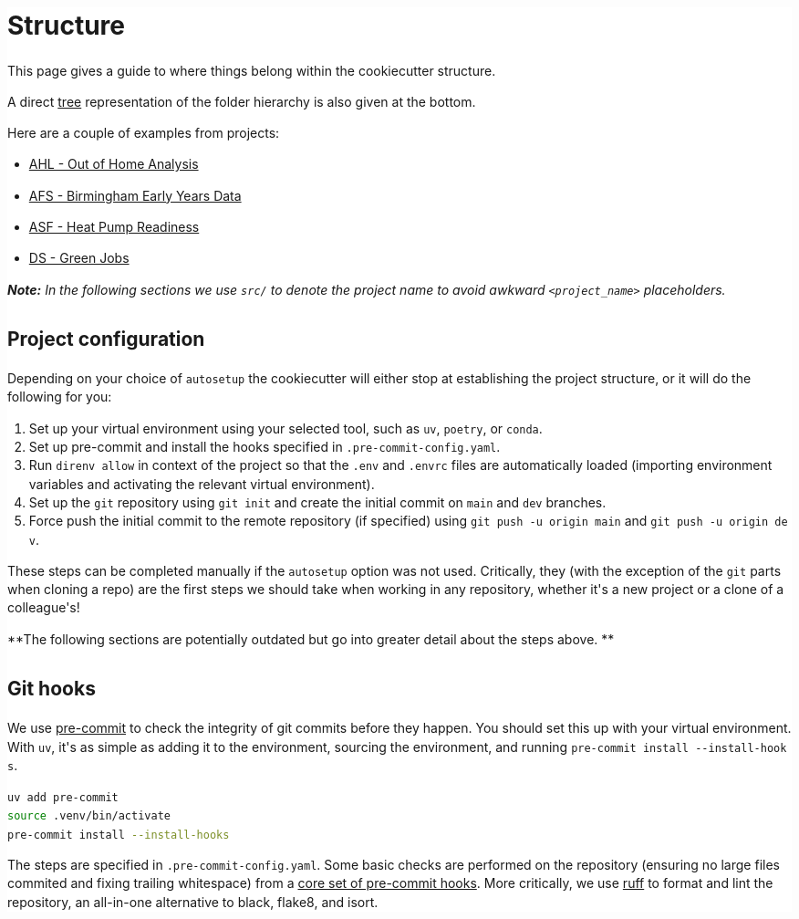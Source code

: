 # Structure

This page gives a guide to where things belong within the cookiecutter structure.

A direct [tree](#tree) representation of the folder hierarchy is also given at the bottom.

Here are a couple of examples from projects:

-   [AHL - Out of Home Analysis](https://github.com/nestauk/ahl_out_of_home_analysis)

-   [AFS - Birmingham Early Years Data](https://github.com/nestauk/afs_birmingham_ey_data)

-   [ASF - Heat Pump Readiness](https://github.com/nestauk/asf_heat_pump_readiness)

-   [DS - Green Jobs](https://github.com/nestauk/dap_prinz_green_jobs)

_**Note:** In the following sections we use `src/` to denote the project name to avoid awkward `<project_name>` placeholders._

## Project configuration

Depending on your choice of `autosetup` the cookiecutter will either stop at establishing the project structure, or it will do the following for you:

1. Set up your virtual environment using your selected tool, such as `uv`, `poetry`, or `conda`.
2. Set up pre-commit and install the hooks specified in `.pre-commit-config.yaml`.
3. Run `direnv allow` in context of the project so that the `.env` and `.envrc` files are automatically loaded (importing environment variables and activating the relevant virtual environment).
4. Set up the `git` repository using `git init` and create the initial commit on `main` and `dev` branches.
5. Force push the initial commit to the remote repository (if specified) using `git push -u origin main` and `git push -u origin dev`.

These steps can be completed manually if the `autosetup` option was not used. Critically, they (with the exception of the `git` parts when cloning a repo) are the first steps we should take when working in any repository, whether it's a new project or a clone of a colleague's!

**The following sections are potentially outdated but go into greater detail about the steps above.
**

## Git hooks

We use [pre-commit](https://pre-commit.com/) to check the integrity of git commits before they happen. You should set this up with your virtual environment. With `uv`, it's as simple as adding it to the environment, sourcing the environment, and running `pre-commit install --install-hooks`.

```bash
uv add pre-commit
source .venv/bin/activate
pre-commit install --install-hooks
```

The steps are specified in `.pre-commit-config.yaml`. Some basic checks are performed on the repository (ensuring no large files commited and fixing trailing whitespace) from a [core set of pre-commit hooks](https://github.com/pre-commit/pre-commit-hooks). More critically, we use [ruff](https://docs.astral.sh/ruff/) to format and lint the repository, an all-in-one alternative to black, flake8, and isort.
